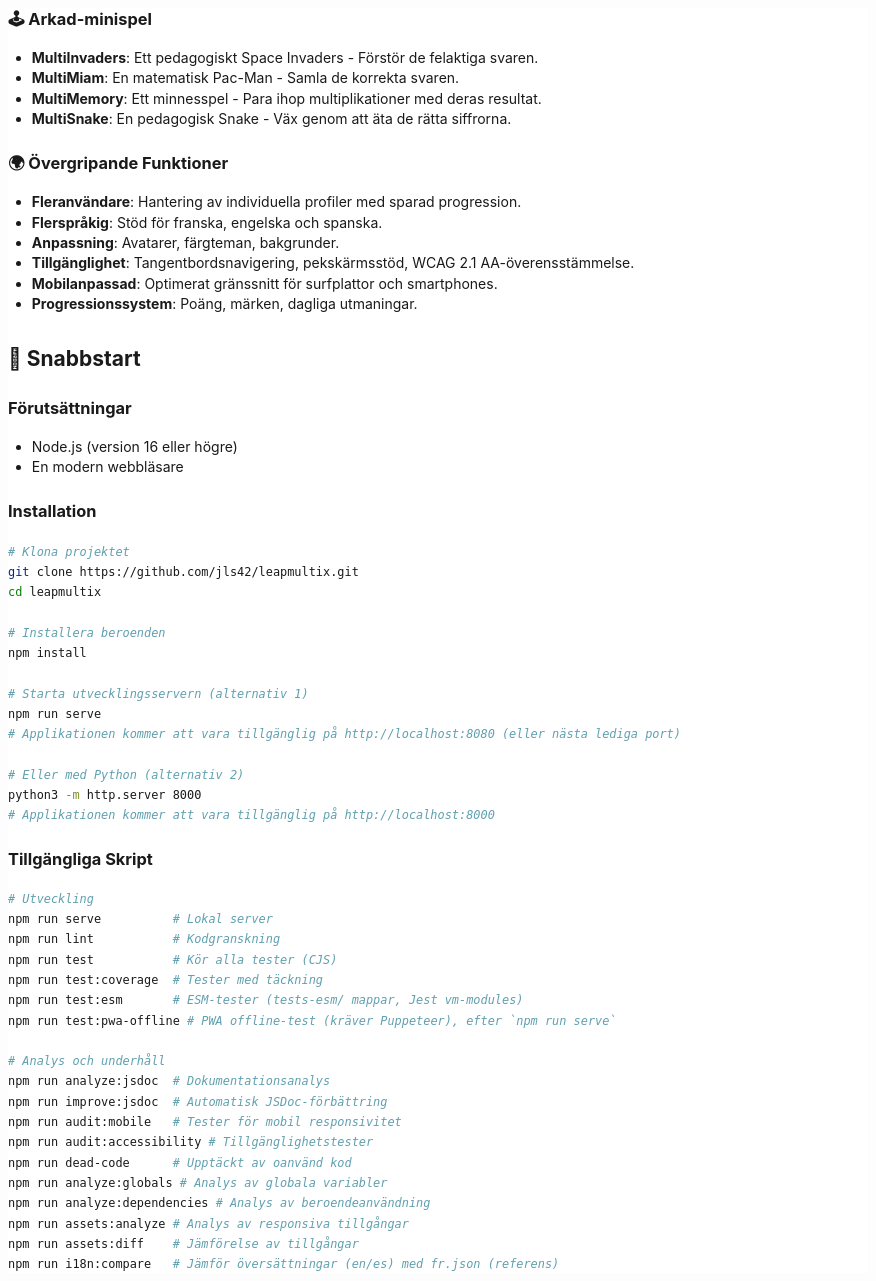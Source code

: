 ### 🕹️ Arkad-minispel

- **MultiInvaders**: Ett pedagogiskt Space Invaders - Förstör de felaktiga svaren.
- **MultiMiam**: En matematisk Pac-Man - Samla de korrekta svaren.
- **MultiMemory**: Ett minnesspel - Para ihop multiplikationer med deras resultat.
- **MultiSnake**: En pedagogisk Snake - Väx genom att äta de rätta siffrorna.

### 🌍 Övergripande Funktioner

- **Fleranvändare**: Hantering av individuella profiler med sparad progression.
- **Flerspråkig**: Stöd för franska, engelska och spanska.
- **Anpassning**: Avatarer, färgteman, bakgrunder.
- **Tillgänglighet**: Tangentbordsnavigering, pekskärmsstöd, WCAG 2.1 AA-överensstämmelse.
- **Mobilanpassad**: Optimerat gränssnitt för surfplattor och smartphones.
- **Progressionssystem**: Poäng, märken, dagliga utmaningar.

## 🚀 Snabbstart

### Förutsättningar

- Node.js (version 16 eller högre)
- En modern webbläsare

### Installation

```bash
# Klona projektet
git clone https://github.com/jls42/leapmultix.git
cd leapmultix

# Installera beroenden
npm install

# Starta utvecklingsservern (alternativ 1)
npm run serve
# Applikationen kommer att vara tillgänglig på http://localhost:8080 (eller nästa lediga port)

# Eller med Python (alternativ 2)
python3 -m http.server 8000
# Applikationen kommer att vara tillgänglig på http://localhost:8000
```

### Tillgängliga Skript

```bash
# Utveckling
npm run serve          # Lokal server
npm run lint           # Kodgranskning
npm run test           # Kör alla tester (CJS)
npm run test:coverage  # Tester med täckning
npm run test:esm       # ESM-tester (tests-esm/ mappar, Jest vm-modules)
npm run test:pwa-offline # PWA offline-test (kräver Puppeteer), efter `npm run serve`

# Analys och underhåll
npm run analyze:jsdoc  # Dokumentationsanalys
npm run improve:jsdoc  # Automatisk JSDoc-förbättring
npm run audit:mobile   # Tester för mobil responsivitet
npm run audit:accessibility # Tillgänglighetstester
npm run dead-code      # Upptäckt av oanvänd kod
npm run analyze:globals # Analys av globala variabler
npm run analyze:dependencies # Analys av beroendeanvändning
npm run assets:analyze # Analys av responsiva tillgångar
npm run assets:diff    # Jämförelse av tillgångar
npm run i18n:compare   # Jämför översättningar (en/es) med fr.json (referens)
```